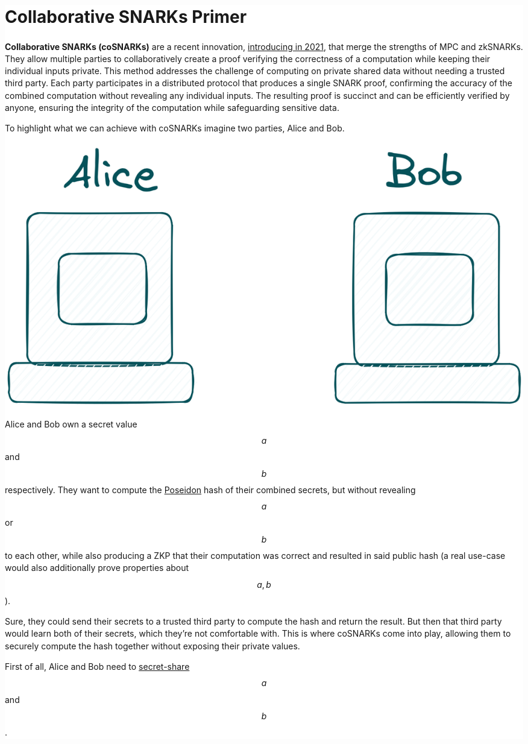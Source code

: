 # Collaborative SNARKs Primer

**Collaborative SNARKs (coSNARKs)** are a recent innovation, [introducing in 2021](https://eprint.iacr.org/2021/1530.pdf), that merge the strengths of MPC and zkSNARKs. They allow multiple parties to collaboratively create a proof verifying the correctness of a computation while keeping their individual inputs private. This method addresses the challenge of computing on private shared data without needing a trusted third party. Each party participates in a distributed protocol that produces a single SNARK proof, confirming the accuracy of the combined computation without revealing any individual inputs. The resulting proof is succinct and can be efficiently verified by anyone, ensuring the integrity of the computation while safeguarding sensitive data.

To highlight what we can achieve with coSNARKs imagine two parties, Alice and Bob.

<img src="figures/step1.png" alt="alice-bob" width="100%"/>

Alice and Bob own a secret value $$a$$ and $$b$$ respectively. They want to compute the [Poseidon](https://eprint.iacr.org/2019/458.pdf) hash of their combined secrets, but without revealing $$a$$ or $$b$$ to each other, while also producing a ZKP that their computation was correct and resulted in said public hash (a real use-case would also additionally prove properties about $$a,b$$).

Sure, they could send their secrets to a trusted third party to compute the hash and return the result. But then that third party would learn both of their secrets, which they’re not comfortable with. This is where coSNARKs come into play, allowing them to securely compute the hash together without exposing their private values.

First of all, Alice and Bob need to [secret-share](https://en.wikipedia.org/wiki/Secret_sharing) $$a$$ and $$b$$.
